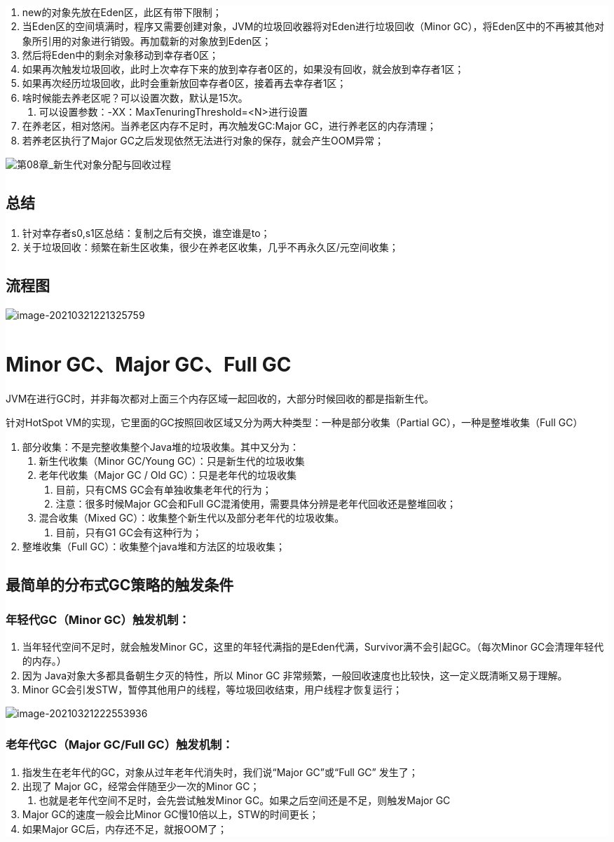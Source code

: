 1. new的对象先放在Eden区，此区有带下限制；
2. 当Eden区的空间填满时，程序又需要创建对象，JVM的垃圾回收器将对Eden进行垃圾回收（Minor GC），将Eden区中的不再被其他对象所引用的对象进行销毁。再加载新的对象放到Eden区；
3. 然后将Eden中的剩余对象移动到幸存者0区；
4. 如果再次触发垃圾回收，此时上次幸存下来的放到幸存者0区的，如果没有回收，就会放到幸存者1区；
5. 如果再次经历垃圾回收，此时会重新放回幸存者0区，接着再去幸存者1区；
6. 啥时候能去养老区呢？可以设置次数，默认是15次。
   1. 可以设置参数：-XX：MaxTenuringThreshold=\<N\>进行设置
7. 在养老区，相对悠闲。当养老区内存不足时，再次触发GC:Major GC，进行养老区的内存清理；
8. 若养老区执行了Major GC之后发现依然无法进行对象的保存，就会产生OOM异常；

![第08章_新生代对象分配与回收过程](http://mkstatic.lianbian.net/%E7%AC%AC08%E7%AB%A0_%E6%96%B0%E7%94%9F%E4%BB%A3%E5%AF%B9%E8%B1%A1%E5%88%86%E9%85%8D%E4%B8%8E%E5%9B%9E%E6%94%B6%E8%BF%87%E7%A8%8B.jpg)

## 总结

1. 针对幸存者s0,s1区总结：复制之后有交换，谁空谁是to；
2. 关于垃圾回收：频繁在新生区收集，很少在养老区收集，几乎不再永久区/元空间收集；

## 流程图

![image-20210321221325759](http://mkstatic.lianbian.net/image-20210321221325759.png)

# Minor GC、Major GC、Full GC

JVM在进行GC时，并非每次都对上面三个内存区域一起回收的，大部分时候回收的都是指新生代。

针对HotSpot VM的实现，它里面的GC按照回收区域又分为两大种类型：一种是部分收集（Partial GC），一种是整堆收集（Full GC）

1. 部分收集：不是完整收集整个Java堆的垃圾收集。其中又分为：
   1. 新生代收集（Minor GC/Young GC）：只是新生代的垃圾收集
   2. 老年代收集（Major GC / Old GC）：只是老年代的垃圾收集
      1. 目前，只有CMS GC会有单独收集老年代的行为；
      2. 注意：很多时候Major GC会和Full GC混淆使用，需要具体分辨是老年代回收还是整堆回收；
   3. 混合收集（Mixed GC）：收集整个新生代以及部分老年代的垃圾收集。
      1. 目前，只有G1 GC会有这种行为；
2. 整堆收集（Full GC）：收集整个java堆和方法区的垃圾收集；

## 最简单的分布式GC策略的触发条件

### 年轻代GC（Minor GC）触发机制：

1. 当年轻代空间不足时，就会触发Minor GC，这里的年轻代满指的是Eden代满，Survivor满不会引起GC。（每次Minor GC会清理年轻代的内存。）
2. 因为 Java对象大多都具备朝生夕灭的特性，所以 Minor GC 非常频繁，一般回收速度也比较快，这一定义既清晰又易于理解。
3. Minor GC会引发STW，暂停其他用户的线程，等垃圾回收结束，用户线程才恢复运行；

![image-20210321222553936](http://mkstatic.lianbian.net/image-20210321222553936.png)

### 老年代GC（Major GC/Full GC）触发机制：

1. 指发生在老年代的GC，对象从过年老年代消失时，我们说“Major GC”或“Full GC” 发生了；
2. 出现了 Major GC，经常会伴随至少一次的Minor GC；
   1. 也就是老年代空间不足时，会先尝试触发Minor GC。如果之后空间还是不足，则触发Major GC
3. Major GC的速度一般会比Minor GC慢10倍以上，STW的时间更长；
4. 如果Major GC后，内存还不足，就报OOM了；

